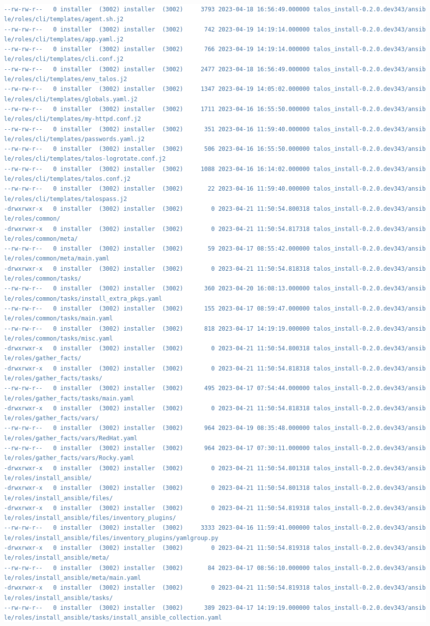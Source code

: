 ```diff
--rw-rw-r--   0 installer  (3002) installer  (3002)     3793 2023-04-18 16:56:49.000000 talos_install-0.2.0.dev343/ansible/roles/cli/templates/agent.sh.j2
--rw-rw-r--   0 installer  (3002) installer  (3002)      742 2023-04-19 14:19:14.000000 talos_install-0.2.0.dev343/ansible/roles/cli/templates/app.yaml.j2
--rw-rw-r--   0 installer  (3002) installer  (3002)      766 2023-04-19 14:19:14.000000 talos_install-0.2.0.dev343/ansible/roles/cli/templates/cli.conf.j2
--rw-rw-r--   0 installer  (3002) installer  (3002)     2477 2023-04-18 16:56:49.000000 talos_install-0.2.0.dev343/ansible/roles/cli/templates/env_talos.j2
--rw-rw-r--   0 installer  (3002) installer  (3002)     1347 2023-04-19 14:05:02.000000 talos_install-0.2.0.dev343/ansible/roles/cli/templates/globals.yaml.j2
--rw-rw-r--   0 installer  (3002) installer  (3002)     1711 2023-04-16 16:55:50.000000 talos_install-0.2.0.dev343/ansible/roles/cli/templates/my-httpd.conf.j2
--rw-rw-r--   0 installer  (3002) installer  (3002)      351 2023-04-16 11:59:40.000000 talos_install-0.2.0.dev343/ansible/roles/cli/templates/passwords.yaml.j2
--rw-rw-r--   0 installer  (3002) installer  (3002)      506 2023-04-16 16:55:50.000000 talos_install-0.2.0.dev343/ansible/roles/cli/templates/talos-logrotate.conf.j2
--rw-rw-r--   0 installer  (3002) installer  (3002)     1088 2023-04-16 16:14:02.000000 talos_install-0.2.0.dev343/ansible/roles/cli/templates/talos.conf.j2
--rw-rw-r--   0 installer  (3002) installer  (3002)       22 2023-04-16 11:59:40.000000 talos_install-0.2.0.dev343/ansible/roles/cli/templates/talospass.j2
-drwxrwxr-x   0 installer  (3002) installer  (3002)        0 2023-04-21 11:50:54.800318 talos_install-0.2.0.dev343/ansible/roles/common/
-drwxrwxr-x   0 installer  (3002) installer  (3002)        0 2023-04-21 11:50:54.817318 talos_install-0.2.0.dev343/ansible/roles/common/meta/
--rw-rw-r--   0 installer  (3002) installer  (3002)       59 2023-04-17 08:55:42.000000 talos_install-0.2.0.dev343/ansible/roles/common/meta/main.yaml
-drwxrwxr-x   0 installer  (3002) installer  (3002)        0 2023-04-21 11:50:54.818318 talos_install-0.2.0.dev343/ansible/roles/common/tasks/
--rw-rw-r--   0 installer  (3002) installer  (3002)      360 2023-04-20 16:08:13.000000 talos_install-0.2.0.dev343/ansible/roles/common/tasks/install_extra_pkgs.yaml
--rw-rw-r--   0 installer  (3002) installer  (3002)      155 2023-04-17 08:59:47.000000 talos_install-0.2.0.dev343/ansible/roles/common/tasks/main.yaml
--rw-rw-r--   0 installer  (3002) installer  (3002)      818 2023-04-17 14:19:19.000000 talos_install-0.2.0.dev343/ansible/roles/common/tasks/misc.yaml
-drwxrwxr-x   0 installer  (3002) installer  (3002)        0 2023-04-21 11:50:54.800318 talos_install-0.2.0.dev343/ansible/roles/gather_facts/
-drwxrwxr-x   0 installer  (3002) installer  (3002)        0 2023-04-21 11:50:54.818318 talos_install-0.2.0.dev343/ansible/roles/gather_facts/tasks/
--rw-rw-r--   0 installer  (3002) installer  (3002)      495 2023-04-17 07:54:44.000000 talos_install-0.2.0.dev343/ansible/roles/gather_facts/tasks/main.yaml
-drwxrwxr-x   0 installer  (3002) installer  (3002)        0 2023-04-21 11:50:54.818318 talos_install-0.2.0.dev343/ansible/roles/gather_facts/vars/
--rw-rw-r--   0 installer  (3002) installer  (3002)      964 2023-04-19 08:35:48.000000 talos_install-0.2.0.dev343/ansible/roles/gather_facts/vars/RedHat.yaml
--rw-rw-r--   0 installer  (3002) installer  (3002)      964 2023-04-17 07:30:11.000000 talos_install-0.2.0.dev343/ansible/roles/gather_facts/vars/Rocky.yaml
-drwxrwxr-x   0 installer  (3002) installer  (3002)        0 2023-04-21 11:50:54.801318 talos_install-0.2.0.dev343/ansible/roles/install_ansible/
-drwxrwxr-x   0 installer  (3002) installer  (3002)        0 2023-04-21 11:50:54.801318 talos_install-0.2.0.dev343/ansible/roles/install_ansible/files/
-drwxrwxr-x   0 installer  (3002) installer  (3002)        0 2023-04-21 11:50:54.819318 talos_install-0.2.0.dev343/ansible/roles/install_ansible/files/inventory_plugins/
--rw-rw-r--   0 installer  (3002) installer  (3002)     3333 2023-04-16 11:59:41.000000 talos_install-0.2.0.dev343/ansible/roles/install_ansible/files/inventory_plugins/yamlgroup.py
-drwxrwxr-x   0 installer  (3002) installer  (3002)        0 2023-04-21 11:50:54.819318 talos_install-0.2.0.dev343/ansible/roles/install_ansible/meta/
--rw-rw-r--   0 installer  (3002) installer  (3002)       84 2023-04-17 08:56:10.000000 talos_install-0.2.0.dev343/ansible/roles/install_ansible/meta/main.yaml
-drwxrwxr-x   0 installer  (3002) installer  (3002)        0 2023-04-21 11:50:54.819318 talos_install-0.2.0.dev343/ansible/roles/install_ansible/tasks/
--rw-rw-r--   0 installer  (3002) installer  (3002)      389 2023-04-17 14:19:19.000000 talos_install-0.2.0.dev343/ansible/roles/install_ansible/tasks/install_ansible_collection.yaml
```